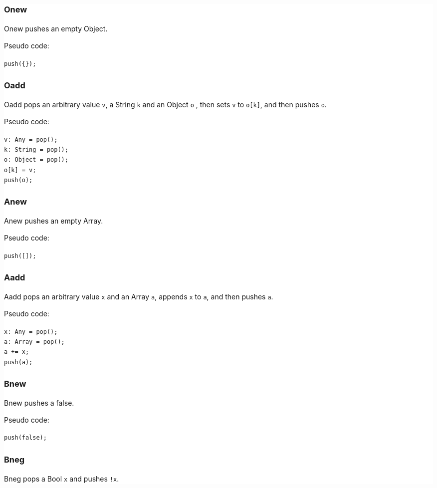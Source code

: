 ### Onew
Onew pushes an empty Object.

Pseudo code:

```
push({});
```

### Oadd
Oadd pops an arbitrary value `v`, a String `k` and an Object `o` , then sets `v` to `o[k]`, and then pushes `o`.

Pseudo code:

```
v: Any = pop();
k: String = pop();
o: Object = pop();
o[k] = v;
push(o);
```

### Anew
Anew pushes an empty Array.

Pseudo code:

```
push([]);
```

### Aadd
Aadd pops an arbitrary value `x` and an Array `a`, appends `x` to `a`, and then pushes `a`.

Pseudo code:

```
x: Any = pop();
a: Array = pop();
a += x;
push(a);
```

### Bnew
Bnew pushes a false.

Pseudo code:

```
push(false);
```

### Bneg
Bneg pops a Bool `x` and pushes `!x`.
